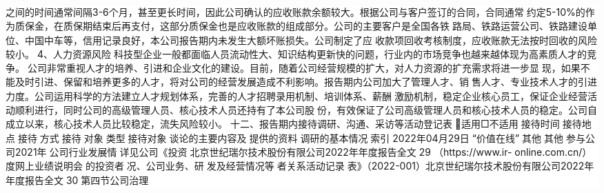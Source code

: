 之间的时间通常间隔3-6个月，甚至更长时间，因此公司确认的应收账款余额较大。根据公司与客户签订的合同，合同通常
约定5-10%的作为质保金，在质保期结束后再支付，这部分质保金也是应收账款的组成部分。公司的主要客户是全国各铁
路局、铁路运营公司、铁路建设单位、中国中车等，信用记录良好，本公司报告期内未发生大额坏账损失。公司制定了应
收款项回收考核制度，应收账款无法按时回收的风险较小。
4、人力资源风险
科技型企业一般都面临人员流动性大、知识结构更新快的问题，行业内的市场竞争也越来越体现为高素质人才的竞争。
公司非常重视人才的培养、引进和企业文化的建设。目前，随着公司经营规模的扩大，对人力资源的扩充需求将进一步显
现，如果不能及时引进、保留和培养更多的人才，将对公司的经营发展造成不利影响。报告期内公司加大了管理人才、销
售人才、专业技术人才的引进力度。公司运用科学的方法建立人才规划体系，完善的人才招聘录用机制、培训体系、薪酬
激励机制，稳定企业核心员工，保证企业经营活动顺利进行，同时公司的高级管理人员、核心技术人员还持有了本公司股
份，有效保证了公司高级管理人员和核心技术人员的稳定。公司自成立以来，核心技术人员比较稳定，流失风险较小。
十二、报告期内接待调研、沟通、采访等活动登记表
适用□不适用
接待时间
接待地点
接待
方式
接待
对象
类型
接待对象
谈论的主要内容及
提供的资料
调研的基本情况
索引
2022年04月29日
“价值在线”
其他
其他
参与公司2021年
公司行业发展情
详见公司《投资
北京世纪瑞尔技术股份有限公司2022年年度报告全文
29
（https://www.ir-
online.com.cn/）
度网上业绩说明会
的投资者
况、公司业务、研
发及经营情况等
者关系活动记录
表》（2022-001）北京世纪瑞尔技术股份有限公司2022年年度报告全文
30
第四节公司治理
